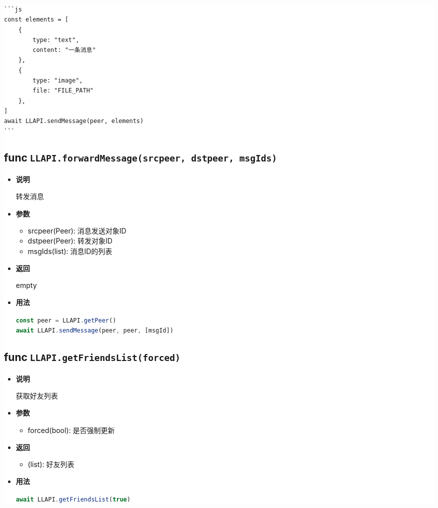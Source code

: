     ```js
    const elements = [
        {
            type: "text",
            content: "一条消息"
        },
        {
            type: "image",
            file: "FILE_PATH"
        },
    ]
    await LLAPI.sendMessage(peer, elements)
    ```

## __func__ `LLAPI.forwardMessage(srcpeer, dstpeer, msgIds)`

- **说明**

    转发消息

- **参数**

    - srcpeer(Peer): 消息发送对象ID
    - dstpeer(Peer): 转发对象ID
    - msgIds(list): 消息ID的列表

- **返回**

    empty

- **用法**

    ```js
    const peer = LLAPI.getPeer()
    await LLAPI.sendMessage(peer, peer, [msgId])
    ```

## __func__ `LLAPI.getFriendsList(forced)`

- **说明**

    获取好友列表

- **参数**

    - forced(bool): 是否强制更新

- **返回**

    - (list): 好友列表

- **用法**

    ```js
    await LLAPI.getFriendsList(true)
    ```
